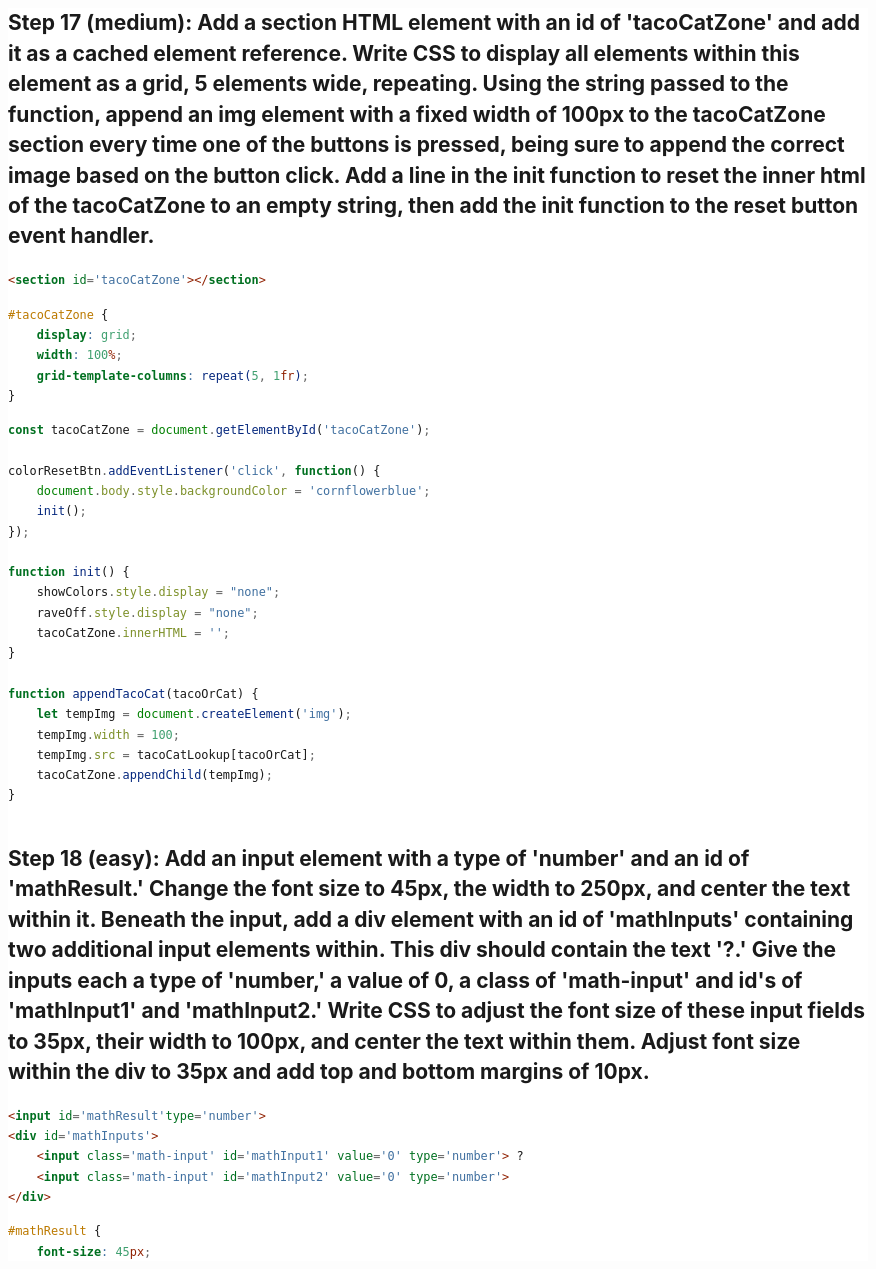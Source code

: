 ## Step 17 (medium):  Add a section HTML element with an id of 'tacoCatZone' and add it as a cached element reference.  Write CSS to display all elements within this element as a grid, 5 elements wide, repeating.  Using the string passed to the function, append an img element with a fixed width of 100px to the tacoCatZone section every time one of the buttons is pressed, being sure to append the correct image based on the button click.  Add a line in the init function to reset the inner html of the tacoCatZone to an empty string, then add the init function to the reset button event handler.
```html
<section id='tacoCatZone'></section>
```
```css
#tacoCatZone {
    display: grid;
    width: 100%;
    grid-template-columns: repeat(5, 1fr);
}
```
```js
const tacoCatZone = document.getElementById('tacoCatZone');

colorResetBtn.addEventListener('click', function() {
    document.body.style.backgroundColor = 'cornflowerblue';
    init();
});

function init() {
    showColors.style.display = "none";
    raveOff.style.display = "none";
    tacoCatZone.innerHTML = '';
}

function appendTacoCat(tacoOrCat) {
    let tempImg = document.createElement('img');
    tempImg.width = 100;
    tempImg.src = tacoCatLookup[tacoOrCat];
    tacoCatZone.appendChild(tempImg);
}
```
# 
## Step 18 (easy):  Add an input element with a type of 'number' and an id of 'mathResult.' Change the font size to 45px, the width to 250px, and center the text within it.  Beneath the input, add a div element with an id of 'mathInputs' containing two additional input elements within.  This div should contain the text '?.'  Give the inputs each a type of 'number,' a value of 0, a class of 'math-input' and id's of 'mathInput1' and 'mathInput2.'  Write CSS to adjust the font size of these input fields to 35px, their width to 100px, and center the text within them.  Adjust font size within the div to 35px and add top and bottom margins of 10px.
```html
<input id='mathResult'type='number'>
<div id='mathInputs'>
    <input class='math-input' id='mathInput1' value='0' type='number'> ?
    <input class='math-input' id='mathInput2' value='0' type='number'>
</div>
```
```css
#mathResult {
    font-size: 45px;
```